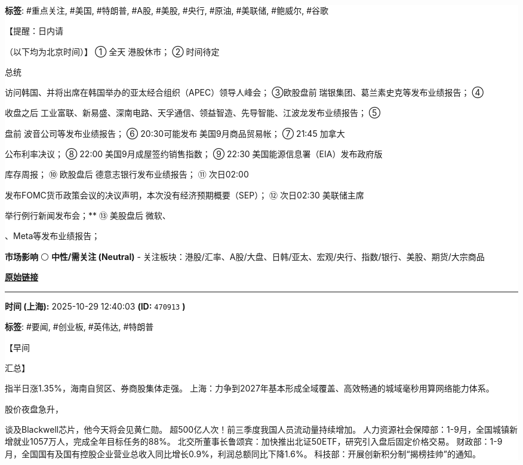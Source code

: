 **标签**: #重点关注, #美国, #特朗普, #A股, #美股, #央行, #原油, #美联储, #鲍威尔, #谷歌

【提醒：日内请

（以下均为北京时间）】
① 全天 港股休市；
② 时间待定

总统

访问韩国、并将出席在韩国举办的亚太经合组织（APEC）领导人峰会；
③欧股盘前 瑞银集团、葛兰素史克等发布业绩报告；
④

收盘之后 工业富联、新易盛、深南电路、天孚通信、领益智造、先导智能、江波龙发布业绩报告；
⑤

盘前 波音公司等发布业绩报告；
⑥ 20:30可能发布 美国9月商品贸易帐；
⑦ 21:45 加拿大

公布利率决议；
⑧ 22:00 美国9月成屋签约销售指数；
⑨ 22:30 美国能源信息署（EIA）发布政府版

库存周报；
⑩ 欧股盘后 德意志银行发布业绩报告；
⑪ 次日02:00

发布FOMC货币政策会议的决议声明，本次没有经济预期概要（SEP）；
⑫ 次日02:30 美联储主席

举行例行新闻发布会；**
⑬ 美股盘后 微软、

、Meta等发布业绩报告；

**市场影响** ⚪ **中性/需关注 (Neutral)** - 关注板块：港股/汇率、A股/大盘、日韩/亚太、宏观/央行、指数/银行、美股、期货/大宗商品

**[原始链接](https://t.me/FinanceNewsDaily/470912)**

---
**时间 (上海):** 2025-10-29 12:40:03 **(ID:** `470913` **)**

**标签**: #要闻, #创业板, #英伟达, #特朗普

【早间

汇总】

指半日涨1.35%，海南自贸区、券商股集体走强。
上海：力争到2027年基本形成全域覆盖、高效畅通的城域毫秒用算网络能力体系。

股价夜盘急升，

谈及Blackwell芯片，他今天将会见黄仁勋。
超500亿人次！前三季度我国人员流动量持续增加。
人力资源社会保障部：1-9月，全国城镇新增就业1057万人，完成全年目标任务的88%。
北交所董事长鲁颂宾：加快推出北证50ETF，研究引入盘后固定价格交易。
财政部：1-9月，全国国有及国有控股企业营业总收入同比增长0.9%，利润总额同比下降1.6%。
科技部：开展创新积分制“揭榜挂帅”的通知。
